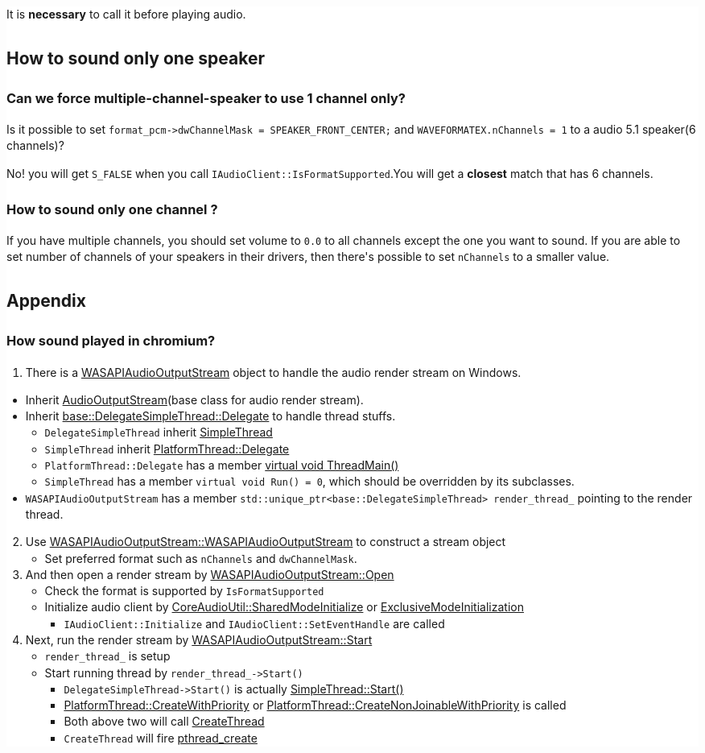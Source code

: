It is __necessary__ to call it before playing audio.

## How to sound only one speaker

### Can we force multiple-channel-speaker to use 1 channel only?
Is it possible to set  ```format_pcm->dwChannelMask = SPEAKER_FRONT_CENTER;``` and ```WAVEFORMATEX.nChannels = 1```  to a audio 5.1 speaker(6 channels)?

No! you will get ```S_FALSE``` when you call ```IAudioClient::IsFormatSupported```.You will get a __closest__ match that has 6 channels.

### How to sound only one channel ?
If you have multiple channels, you should set volume to ```0.0``` to all channels except the one you want to sound.
If you are able to set number of channels of your speakers in their drivers, then there's possible to set ```nChannels``` to a smaller value.


## Appendix

### How sound played in chromium?

1. There is a [WASAPIAudioOutputStream](https://cs.chromium.org/chromium/src/media/audio/win/audio_low_latency_output_win.h?l=121) object to handle the audio render stream on Windows.
  - Inherit [AudioOutputStream](https://cs.chromium.org/chromium/src/media/audio/audio_io.h?l=53)(base class for audio render stream).
  - Inherit [base::DelegateSimpleThread::Delegate](https://cs.chromium.org/chromium/src/base/threading/simple_thread.h?l=136) to handle thread stuffs.
	  - ```DelegateSimpleThread``` inherit [SimpleThread](https://cs.chromium.org/chromium/src/base/threading/simple_thread.h?l=60)
     - ```SimpleThread``` inherit [PlatformThread::Delegate](https://cs.chromium.org/chromium/src/base/threading/platform_thread.h?l=118)
     - ```PlatformThread::Delegate``` has a member [virtual void ThreadMain()](https://cs.chromium.org/chromium/src/base/threading/platform_thread.h?l=120)
     - ```SimpleThread``` has a member ```virtual void Run() = 0```, which should be overridden by its subclasses.
  - ```WASAPIAudioOutputStream``` has a member ```std::unique_ptr<base::DelegateSimpleThread> render_thread_``` pointing to the render thread.
2. Use [WASAPIAudioOutputStream::WASAPIAudioOutputStream](https://cs.chromium.org/chromium/src/media/audio/win/audio_low_latency_output_win.cc?l=58) to construct a stream object
	- Set preferred format such as ```nChannels``` and ```dwChannelMask```.
3. And then open a render stream by [WASAPIAudioOutputStream::Open](https://cs.chromium.org/chromium/src/media/audio/win/audio_low_latency_output_win.cc?l=137)
	- Check the format is supported by ```IsFormatSupported```
	- Initialize audio client by [CoreAudioUtil::SharedModeInitialize](https://cs.chromium.org/chromium/src/media/audio/win/core_audio_util_win.cc?l=804) or [ExclusiveModeInitialization](https://cs.chromium.org/chromium/src/media/audio/win/audio_low_latency_output_win.cc?l=567)
		- ```IAudioClient::Initialize``` and ```IAudioClient::SetEventHandle``` are called
4. Next, run the render stream by [WASAPIAudioOutputStream::Start](https://cs.chromium.org/chromium/src/media/audio/win/audio_low_latency_output_win.cc?l=263)
	- ```render_thread_``` is setup
	- Start running thread by ```render_thread_->Start()```
		- ```DelegateSimpleThread->Start()``` is actually [SimpleThread::Start()](https://cs.chromium.org/chromium/src/base/threading/simple_thread.cc?l=31)
		- [PlatformThread::CreateWithPriority](https://cs.chromium.org/chromium/src/base/threading/platform_thread_posix.cc?l=188) or [PlatformThread::CreateNonJoinableWithPriority](https://cs.chromium.org/chromium/src/base/threading/platform_thread_posix.cc?l=196) is called
		- Both above two will call [CreateThread](https://cs.chromium.org/chromium/src/base/threading/platform_thread_posix.cc?l=81)
		- ```CreateThread``` will fire [pthread_create](https://cs.chromium.org/chromium/src/base/threading/platform_thread_posix.cc?l=110)